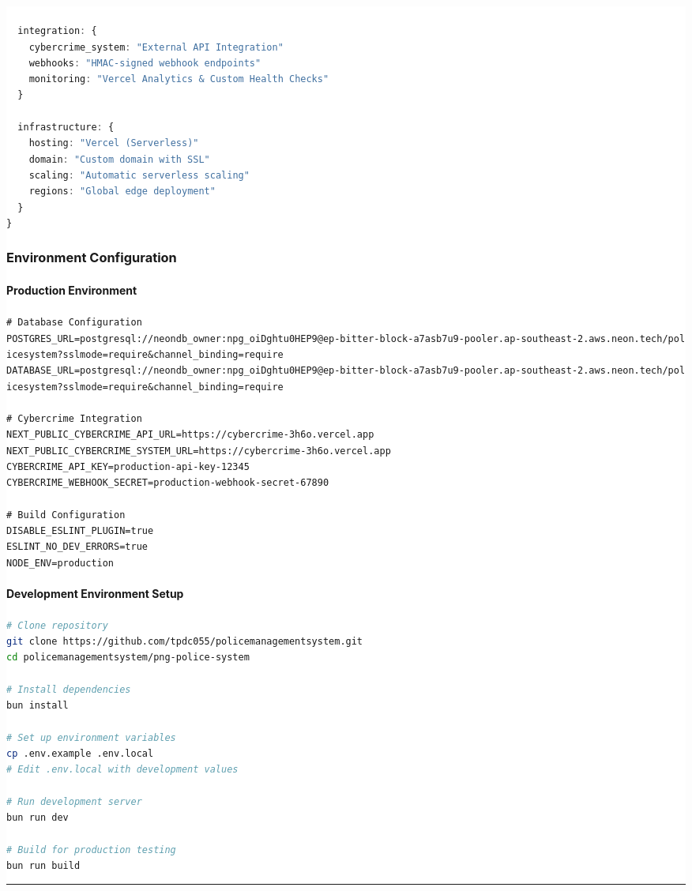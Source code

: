 ```typescript

  integration: {
    cybercrime_system: "External API Integration"
    webhooks: "HMAC-signed webhook endpoints"
    monitoring: "Vercel Analytics & Custom Health Checks"
  }

  infrastructure: {
    hosting: "Vercel (Serverless)"
    domain: "Custom domain with SSL"
    scaling: "Automatic serverless scaling"
    regions: "Global edge deployment"
  }
}
```

### Environment Configuration

#### Production Environment
```env
# Database Configuration
POSTGRES_URL=postgresql://neondb_owner:npg_oiDghtu0HEP9@ep-bitter-block-a7asb7u9-pooler.ap-southeast-2.aws.neon.tech/policesystem?sslmode=require&channel_binding=require
DATABASE_URL=postgresql://neondb_owner:npg_oiDghtu0HEP9@ep-bitter-block-a7asb7u9-pooler.ap-southeast-2.aws.neon.tech/policesystem?sslmode=require&channel_binding=require

# Cybercrime Integration
NEXT_PUBLIC_CYBERCRIME_API_URL=https://cybercrime-3h6o.vercel.app
NEXT_PUBLIC_CYBERCRIME_SYSTEM_URL=https://cybercrime-3h6o.vercel.app
CYBERCRIME_API_KEY=production-api-key-12345
CYBERCRIME_WEBHOOK_SECRET=production-webhook-secret-67890

# Build Configuration
DISABLE_ESLINT_PLUGIN=true
ESLINT_NO_DEV_ERRORS=true
NODE_ENV=production
```

#### Development Environment Setup
```bash
# Clone repository
git clone https://github.com/tpdc055/policemanagementsystem.git
cd policemanagementsystem/png-police-system

# Install dependencies
bun install

# Set up environment variables
cp .env.example .env.local
# Edit .env.local with development values

# Run development server
bun run dev

# Build for production testing
bun run build
```

---